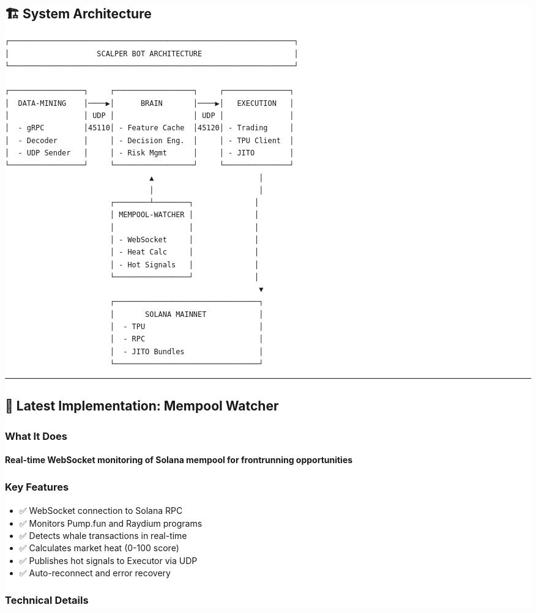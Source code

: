 ## 🏗️ System Architecture

```
┌─────────────────────────────────────────────────────────────────┐
│                    SCALPER BOT ARCHITECTURE                     │
└─────────────────────────────────────────────────────────────────┘

┌─────────────────┐     ┌──────────────────┐     ┌───────────────┐
│  DATA-MINING    │────▶│      BRAIN       │────▶│   EXECUTION   │
│                 │ UDP │                  │ UDP │               │
│  - gRPC         │45110│ - Feature Cache  │45120│ - Trading     │
│  - Decoder      │     │ - Decision Eng.  │     │ - TPU Client  │
│  - UDP Sender   │     │ - Risk Mgmt      │     │ - JITO        │
└─────────────────┘     └──────────────────┘     └───────────────┘
                                 ▲                        │
                                 │                        │
                        ┌────────┴────────┐              │
                        │ MEMPOOL-WATCHER │              │
                        │                 │              │
                        │ - WebSocket     │              │
                        │ - Heat Calc     │              │
                        │ - Hot Signals   │              │
                        └─────────────────┘              │
                                                          ▼
                        ┌─────────────────────────────────┐
                        │       SOLANA MAINNET            │
                        │  - TPU                          │
                        │  - RPC                          │
                        │  - JITO Bundles                 │
                        └─────────────────────────────────┘
```

---

## 🚀 Latest Implementation: Mempool Watcher

### What It Does

**Real-time WebSocket monitoring of Solana mempool for frontrunning opportunities**

### Key Features

- ✅ WebSocket connection to Solana RPC
- ✅ Monitors Pump.fun and Raydium programs
- ✅ Detects whale transactions in real-time
- ✅ Calculates market heat (0-100 score)
- ✅ Publishes hot signals to Executor via UDP
- ✅ Auto-reconnect and error recovery

### Technical Details
